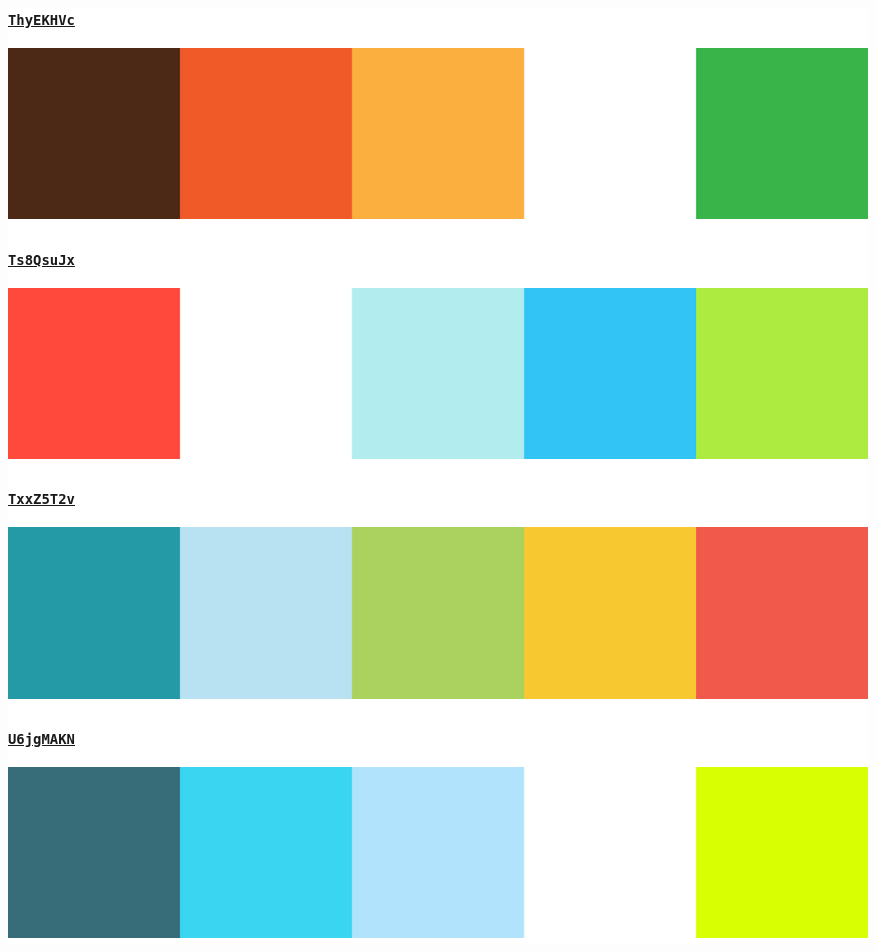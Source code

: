 ### [`ThyEKHVc`](ThyEKHVc.hexplt)

[ ![ThyEKHVc.png](ThyEKHVc.png) ](ThyEKHVc.png)

### [`Ts8QsuJx`](Ts8QsuJx.hexplt)

[ ![Ts8QsuJx.png](Ts8QsuJx.png) ](Ts8QsuJx.png)

### [`TxxZ5T2v`](TxxZ5T2v.hexplt)

[ ![TxxZ5T2v.png](TxxZ5T2v.png) ](TxxZ5T2v.png)

### [`U6jgMAKN`](U6jgMAKN.hexplt)

[ ![U6jgMAKN.png](U6jgMAKN.png) ](U6jgMAKN.png)
